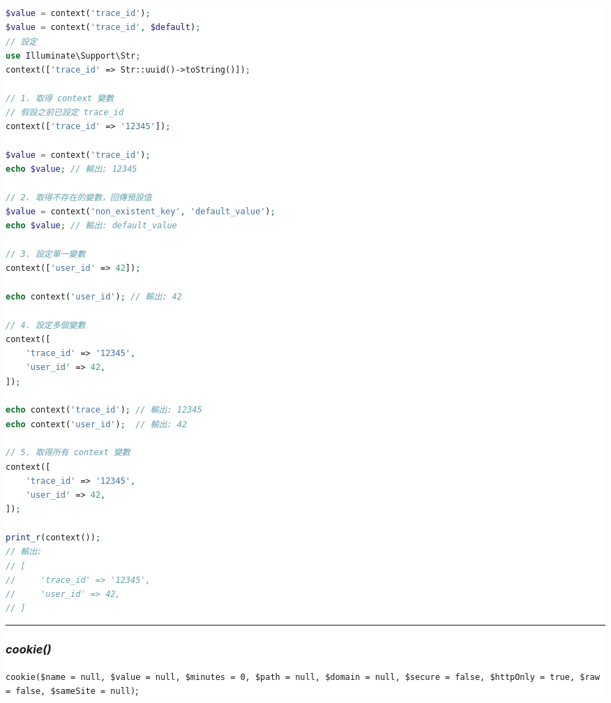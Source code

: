 
```php
$value = context('trace_id');
$value = context('trace_id', $default);
// 設定
use Illuminate\Support\Str;
context(['trace_id' => Str::uuid()->toString()]);

// 1. 取得 context 變數
// 假設之前已設定 trace_id
context(['trace_id' => '12345']);

$value = context('trace_id');
echo $value; // 輸出: 12345

// 2. 取得不存在的變數，回傳預設值
$value = context('non_existent_key', 'default_value');
echo $value; // 輸出: default_value

// 3. 設定單一變數
context(['user_id' => 42]);

echo context('user_id'); // 輸出: 42

// 4. 設定多個變數
context([
    'trace_id' => '12345',
    'user_id' => 42,
]);

echo context('trace_id'); // 輸出: 12345
echo context('user_id');  // 輸出: 42

// 5. 取得所有 context 變數
context([
    'trace_id' => '12345',
    'user_id' => 42,
]);

print_r(context());
// 輸出:
// [
//     'trace_id' => '12345',
//     'user_id' => 42,
// ]
```

---

### *cookie()*

`cookie($name = null, $value = null, $minutes = 0, $path = null, $domain = null, $secure = false, $httpOnly = true, $raw = false, $sameSite = null)`;
